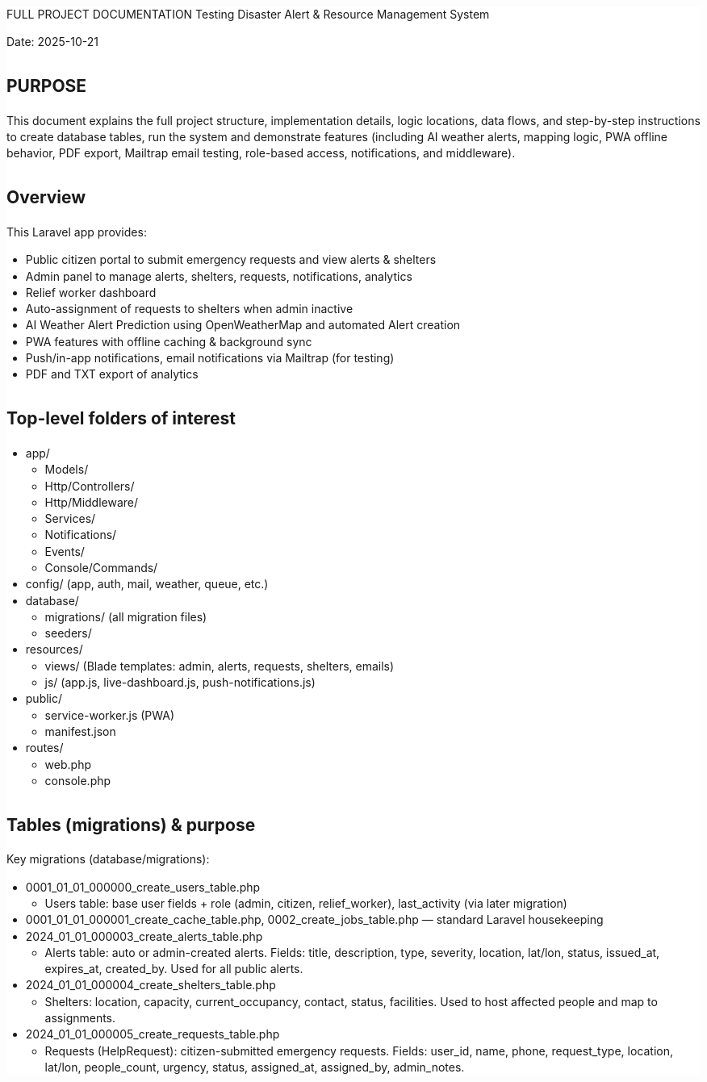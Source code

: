 FULL PROJECT DOCUMENTATION
Testing Disaster Alert & Resource Management System

Date: 2025-10-21

PURPOSE
-------
This document explains the full project structure, implementation details, logic locations, data flows, and step-by-step instructions to create database tables, run the system and demonstrate features (including AI weather alerts, mapping logic, PWA offline behavior, PDF export, Mailtrap email testing, role-based access, notifications, and middleware).

Overview
--------
This Laravel app provides:
- Public citizen portal to submit emergency requests and view alerts & shelters
- Admin panel to manage alerts, shelters, requests, notifications, analytics
- Relief worker dashboard
- Auto-assignment of requests to shelters when admin inactive
- AI Weather Alert Prediction using OpenWeatherMap and automated Alert creation
- PWA features with offline caching & background sync
- Push/in-app notifications, email notifications via Mailtrap (for testing)
- PDF and TXT export of analytics

Top-level folders of interest
-----------------------------
- app/
  - Models/
  - Http/Controllers/
  - Http/Middleware/
  - Services/
  - Notifications/
  - Events/
  - Console/Commands/
- config/ (app, auth, mail, weather, queue, etc.)
- database/
  - migrations/ (all migration files)
  - seeders/
- resources/
  - views/ (Blade templates: admin, alerts, requests, shelters, emails)
  - js/ (app.js, live-dashboard.js, push-notifications.js)
- public/
  - service-worker.js (PWA)
  - manifest.json
- routes/
  - web.php
  - console.php

Tables (migrations) & purpose
-----------------------------
Key migrations (database/migrations):
- 0001_01_01_000000_create_users_table.php
  - Users table: base user fields + role (admin, citizen, relief_worker), last_activity (via later migration)
- 0001_01_01_000001_create_cache_table.php, 0002_create_jobs_table.php — standard Laravel housekeeping
- 2024_01_01_000003_create_alerts_table.php
  - Alerts table: auto or admin-created alerts. Fields: title, description, type, severity, location, lat/lon, status, issued_at, expires_at, created_by. Used for all public alerts.
- 2024_01_01_000004_create_shelters_table.php
  - Shelters: location, capacity, current_occupancy, contact, status, facilities. Used to host affected people and map to assignments.
- 2024_01_01_000005_create_requests_table.php
  - Requests (HelpRequest): citizen-submitted emergency requests. Fields: user_id, name, phone, request_type, location, lat/lon, people_count, urgency, status, assigned_at, assigned_by, admin_notes.